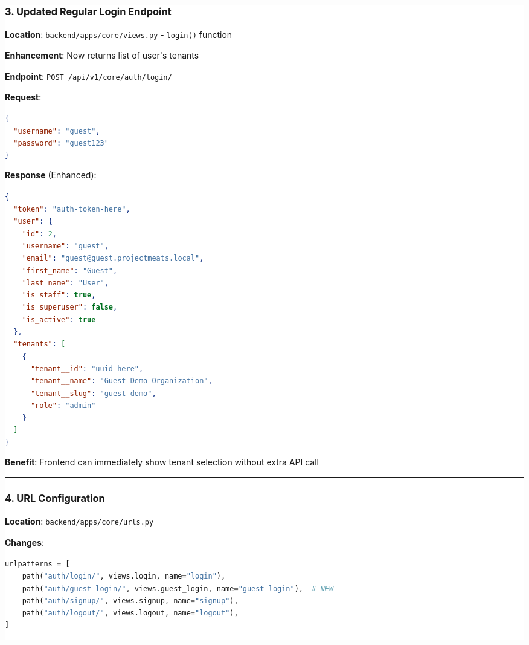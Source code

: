 ### 3. Updated Regular Login Endpoint

**Location**: `backend/apps/core/views.py` - `login()` function

**Enhancement**: Now returns list of user's tenants

**Endpoint**: `POST /api/v1/core/auth/login/`

**Request**:
```json
{
  "username": "guest",
  "password": "guest123"
}
```

**Response** (Enhanced):
```json
{
  "token": "auth-token-here",
  "user": {
    "id": 2,
    "username": "guest",
    "email": "guest@guest.projectmeats.local",
    "first_name": "Guest",
    "last_name": "User",
    "is_staff": true,
    "is_superuser": false,
    "is_active": true
  },
  "tenants": [
    {
      "tenant__id": "uuid-here",
      "tenant__name": "Guest Demo Organization",
      "tenant__slug": "guest-demo",
      "role": "admin"
    }
  ]
}
```

**Benefit**: Frontend can immediately show tenant selection without extra API call

---

### 4. URL Configuration

**Location**: `backend/apps/core/urls.py`

**Changes**:
```python
urlpatterns = [
    path("auth/login/", views.login, name="login"),
    path("auth/guest-login/", views.guest_login, name="guest-login"),  # NEW
    path("auth/signup/", views.signup, name="signup"),
    path("auth/logout/", views.logout, name="logout"),
]
```

---
